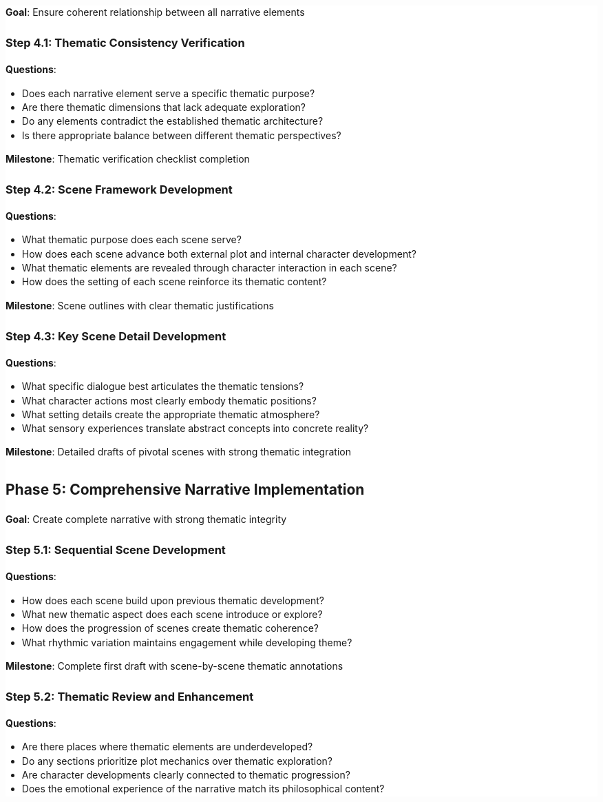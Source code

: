 **Goal**: Ensure coherent relationship between all narrative elements

### Step 4.1: Thematic Consistency Verification

**Questions**:

- Does each narrative element serve a specific thematic purpose?
- Are there thematic dimensions that lack adequate exploration?
- Do any elements contradict the established thematic architecture?
- Is there appropriate balance between different thematic perspectives?

**Milestone**: Thematic verification checklist completion

### Step 4.2: Scene Framework Development

**Questions**:

- What thematic purpose does each scene serve?
- How does each scene advance both external plot and internal character development?
- What thematic elements are revealed through character interaction in each scene?
- How does the setting of each scene reinforce its thematic content?

**Milestone**: Scene outlines with clear thematic justifications

### Step 4.3: Key Scene Detail Development

**Questions**:

- What specific dialogue best articulates the thematic tensions?
- What character actions most clearly embody thematic positions?
- What setting details create the appropriate thematic atmosphere?
- What sensory experiences translate abstract concepts into concrete reality?

**Milestone**: Detailed drafts of pivotal scenes with strong thematic integration

## Phase 5: Comprehensive Narrative Implementation

**Goal**: Create complete narrative with strong thematic integrity

### Step 5.1: Sequential Scene Development

**Questions**:

- How does each scene build upon previous thematic development?
- What new thematic aspect does each scene introduce or explore?
- How does the progression of scenes create thematic coherence?
- What rhythmic variation maintains engagement while developing theme?

**Milestone**: Complete first draft with scene-by-scene thematic annotations

### Step 5.2: Thematic Review and Enhancement

**Questions**:

- Are there places where thematic elements are underdeveloped?
- Do any sections prioritize plot mechanics over thematic exploration?
- Are character developments clearly connected to thematic progression?
- Does the emotional experience of the narrative match its philosophical content?
